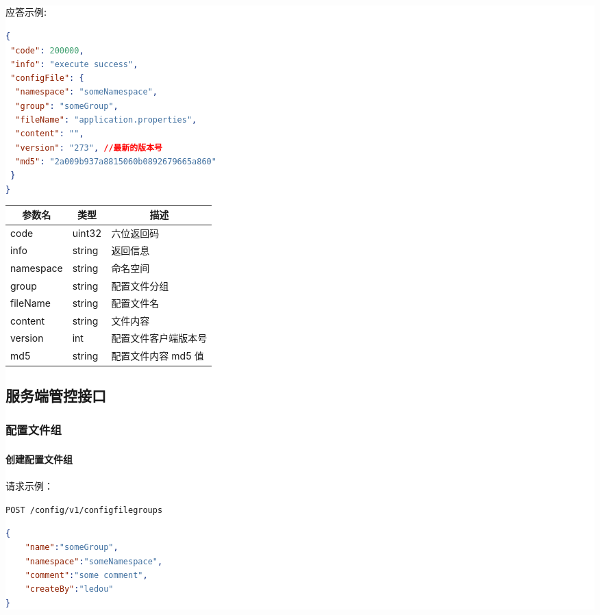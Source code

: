 应答示例:

````json    
{
 "code": 200000,
 "info": "execute success",
 "configFile": {
  "namespace": "someNamespace",
  "group": "someGroup",
  "fileName": "application.properties",
  "content": "",    
  "version": "273", //最新的版本号
  "md5": "2a009b937a8815060b0892679665a860"
 }
}
```` 

| 参数名 | 类型   | 描述                                                                                                 |
| ------ | ------ | ---------------------------------------------------------------------------------------------------- |
| code   | uint32 | 六位返回码                                                                                           |
| info   | string | 返回信息                                                                                             |
| namespace  | string | 命名空间                                                           
| group   | string | 配置文件分组                                                 
| fileName   | string | 配置文件名                                                
| content   | string | 文件内容 
| version   | int | 配置文件客户端版本号                                                
| md5   | string | 配置文件内容 md5 值

## 服务端管控接口

### 配置文件组

#### 创建配置文件组

请求示例：

````
POST /config/v1/configfilegroups
````        

````json
{
    "name":"someGroup",
    "namespace":"someNamespace",
    "comment":"some comment",
    "createBy":"ledou"
}
````         
